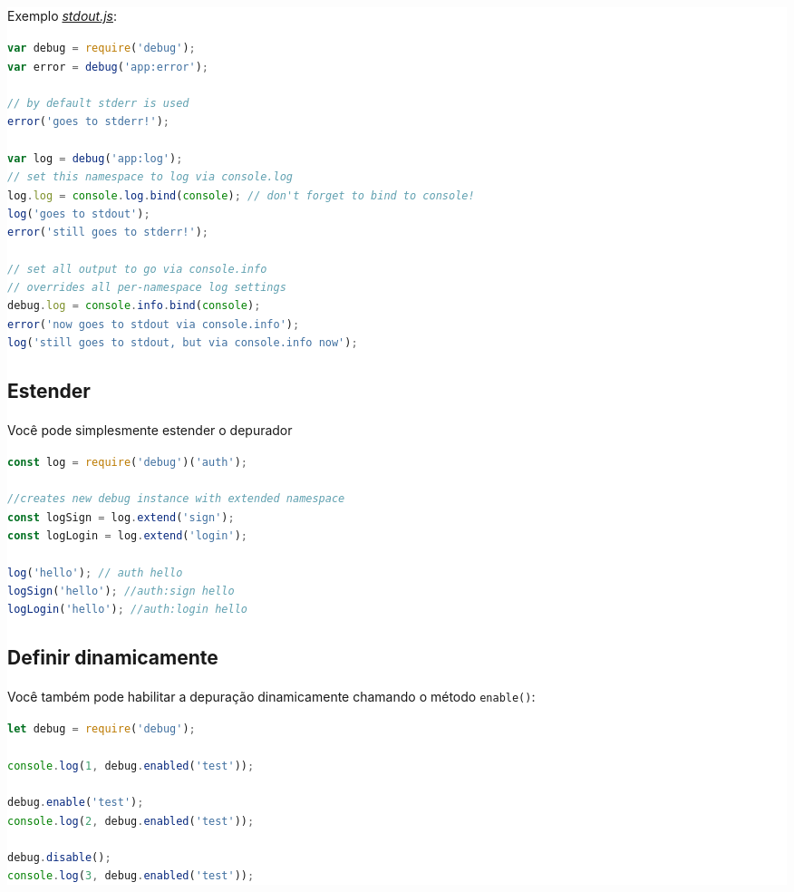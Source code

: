 Exemplo [_stdout.js_](./examples/node/stdout.js):

```js
var debug = require('debug');
var error = debug('app:error');

// by default stderr is used
error('goes to stderr!');

var log = debug('app:log');
// set this namespace to log via console.log
log.log = console.log.bind(console); // don't forget to bind to console!
log('goes to stdout');
error('still goes to stderr!');

// set all output to go via console.info
// overrides all per-namespace log settings
debug.log = console.info.bind(console);
error('now goes to stdout via console.info');
log('still goes to stdout, but via console.info now');
```

## <a name="extend"></a>Estender
Você pode simplesmente estender o depurador 
```js
const log = require('debug')('auth');

//creates new debug instance with extended namespace
const logSign = log.extend('sign');
const logLogin = log.extend('login');

log('hello'); // auth hello
logSign('hello'); //auth:sign hello
logLogin('hello'); //auth:login hello
```

## <a name="set-dynamically"></a>Definir dinamicamente

Você também pode habilitar a depuração dinamicamente chamando o método `enable()`:

```js
let debug = require('debug');

console.log(1, debug.enabled('test'));

debug.enable('test');
console.log(2, debug.enabled('test'));

debug.disable();
console.log(3, debug.enabled('test'));

```
